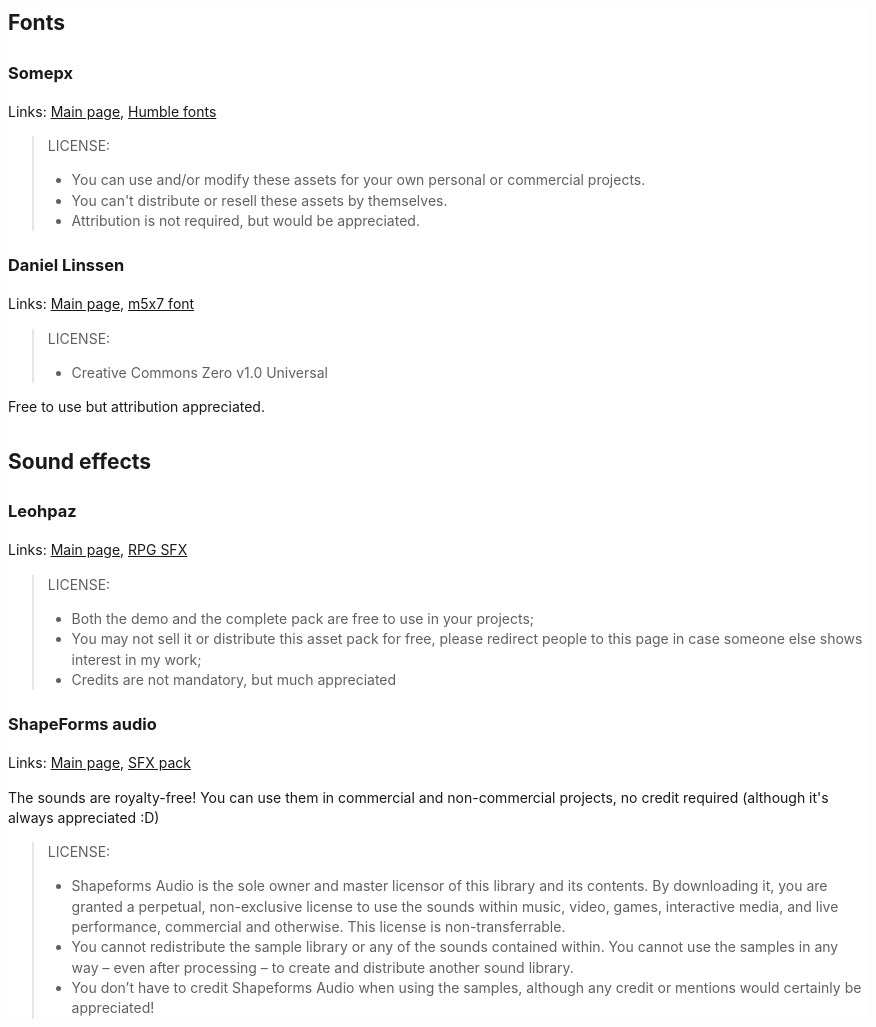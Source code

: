 ## Fonts

### Somepx

Links:
[Main page](https://somepx.itch.io/),
[Humble fonts](https://somepx.itch.io/humble-fonts-free)

> LICENSE:
> - You can use and/or modify these assets for your own personal or commercial projects.
> - You can't distribute or resell these assets by themselves.
> - Attribution is not required, but would be appreciated.

### Daniel Linssen

Links:
[Main page](https://managore.itch.io/),
[m5x7 font](https://managore.itch.io/m5x7)

> LICENSE:
> - Creative Commons Zero v1.0 Universal

Free to use but attribution appreciated.

## Sound effects

### Leohpaz

Links:
[Main page](https://leohpaz.itch.io/),
[RPG SFX](https://leohpaz.itch.io/rpg-essentials-sfx-free)

> LICENSE:
> - Both the demo and the complete pack are free to use in your projects;
> - You may not sell it or distribute this asset pack for free, please redirect people to this page in case someone else shows interest in my work;
> - Credits are not mandatory, but much appreciated

### ShapeForms audio

Links:
[Main page](https://shapeforms.itch.io/),
[SFX pack](https://shapeforms.itch.io/shapeforms-audio-free-sfx)

The sounds are royalty-free! You can use them in commercial and non-commercial projects, no credit required (although it's always appreciated :D)

> LICENSE:
> - Shapeforms Audio is the sole owner and master licensor of this library and its contents. By downloading it, you are granted a perpetual, non-exclusive license to use the sounds within music, video, games, interactive media, and live performance, commercial and otherwise. This license is non-transferrable.
> - You cannot redistribute the sample library or any of the sounds contained within. You cannot use the samples in any way – even after processing – to create and distribute another sound library.
> - You don’t have to credit Shapeforms Audio when using the samples, although any credit or mentions would certainly be appreciated!

